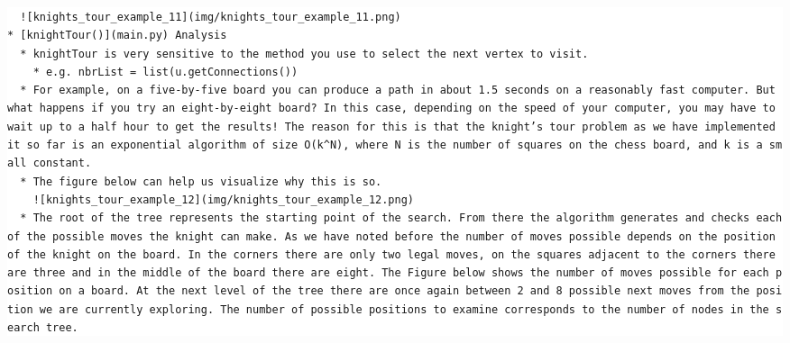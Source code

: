       ![knights_tour_example_11](img/knights_tour_example_11.png)
    * [knightTour()](main.py) Analysis
      * knightTour is very sensitive to the method you use to select the next vertex to visit.
        * e.g. nbrList = list(u.getConnections())
      * For example, on a five-by-five board you can produce a path in about 1.5 seconds on a reasonably fast computer. But what happens if you try an eight-by-eight board? In this case, depending on the speed of your computer, you may have to wait up to a half hour to get the results! The reason for this is that the knight’s tour problem as we have implemented it so far is an exponential algorithm of size O(k^N), where N is the number of squares on the chess board, and k is a small constant.
      * The figure below can help us visualize why this is so.
        ![knights_tour_example_12](img/knights_tour_example_12.png)
      * The root of the tree represents the starting point of the search. From there the algorithm generates and checks each of the possible moves the knight can make. As we have noted before the number of moves possible depends on the position of the knight on the board. In the corners there are only two legal moves, on the squares adjacent to the corners there are three and in the middle of the board there are eight. The Figure below shows the number of moves possible for each position on a board. At the next level of the tree there are once again between 2 and 8 possible next moves from the position we are currently exploring. The number of possible positions to examine corresponds to the number of nodes in the search tree.  